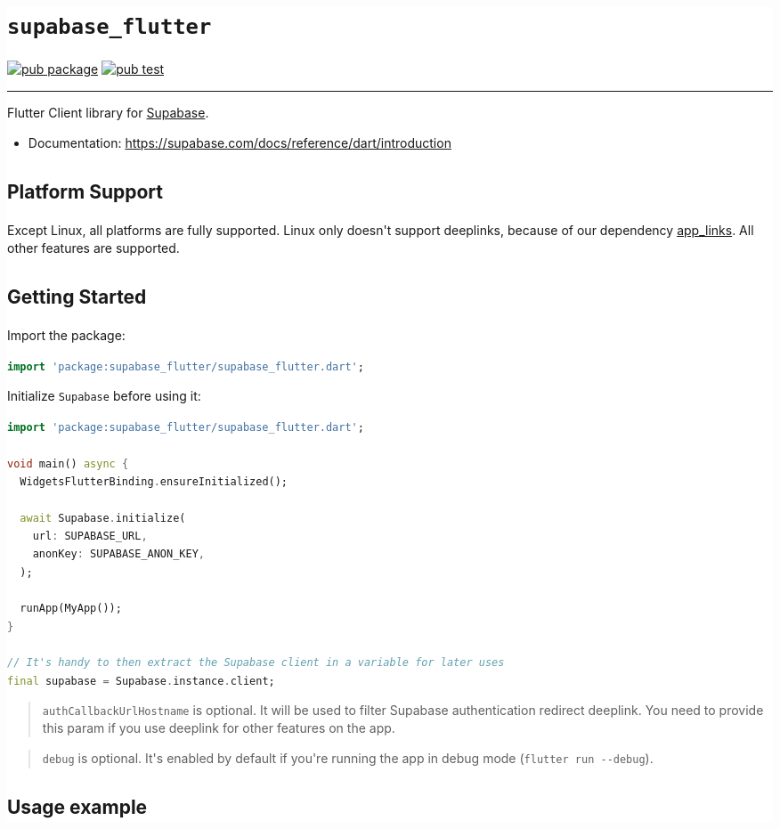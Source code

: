 # `supabase_flutter`

[![pub package](https://img.shields.io/pub/v/supabase_flutter.svg)](https://pub.dev/packages/supabase_flutter)
[![pub test](https://github.com/supabase/supabase-flutter/workflows/Test/badge.svg)](https://github.com/supabase/supabase-flutter/actions?query=workflow%3ATest)

---

Flutter Client library for [Supabase](https://supabase.com/).

- Documentation: https://supabase.com/docs/reference/dart/introduction

## Platform Support

Except Linux, all platforms are fully supported. Linux only doesn't support deeplinks, because of our dependency [app_links](https://pub.dev/packages/app_links). All other features are supported.

## Getting Started

Import the package:

```dart
import 'package:supabase_flutter/supabase_flutter.dart';
```

Initialize `Supabase` before using it:

```dart
import 'package:supabase_flutter/supabase_flutter.dart';

void main() async {
  WidgetsFlutterBinding.ensureInitialized();

  await Supabase.initialize(
    url: SUPABASE_URL,
    anonKey: SUPABASE_ANON_KEY,
  );

  runApp(MyApp());
}

// It's handy to then extract the Supabase client in a variable for later uses
final supabase = Supabase.instance.client;
```

> `authCallbackUrlHostname` is optional. It will be used to filter Supabase authentication redirect deeplink. You need to provide this param if you use deeplink for other features on the app.

> `debug` is optional. It's enabled by default if you're running the app in debug mode (`flutter run --debug`).

## Usage example
